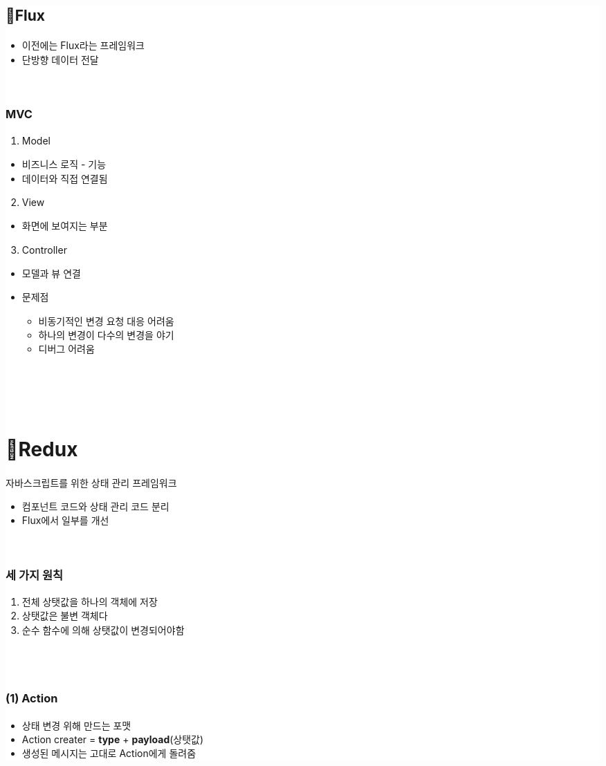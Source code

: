 ## :pig2:Flux

- 이전에는 Flux라는 프레임워크
- 단방향 데이터 전달

<br>

### MVC

1. Model

- 비즈니스 로직 - 기능
- 데이터와 직접 연결됨

2. View

- 화면에 보여지는 부분

3. Controller

- 모델과 뷰 연결

- 문제점
  - 비동기적인 변경 요청 대응 어려움
  - 하나의 변경이 다수의 변경을 야기
  - 디버그 어려움

<br>

<br>

<br>

# :pig2:Redux

자바스크립트를 위한 상태 관리 프레임워크

- 컴포넌트 코드와 상태 관리 코드 분리
- Flux에서 일부를 개선

<br>

### 세 가지 원칙

1. 전체 상탯값을 하나의 객체에 저장
2. 상탯값은 불변 객체다
3. 순수 함수에 의해 상탯값이 변경되어야함

<br>

<br>

### (1) Action

- 상태 변경 위해 만드는 포맷
- Action creater = **type** + **payload**(상탯값)
- 생성된 메시지는 고대로 Action에게 돌려줌
